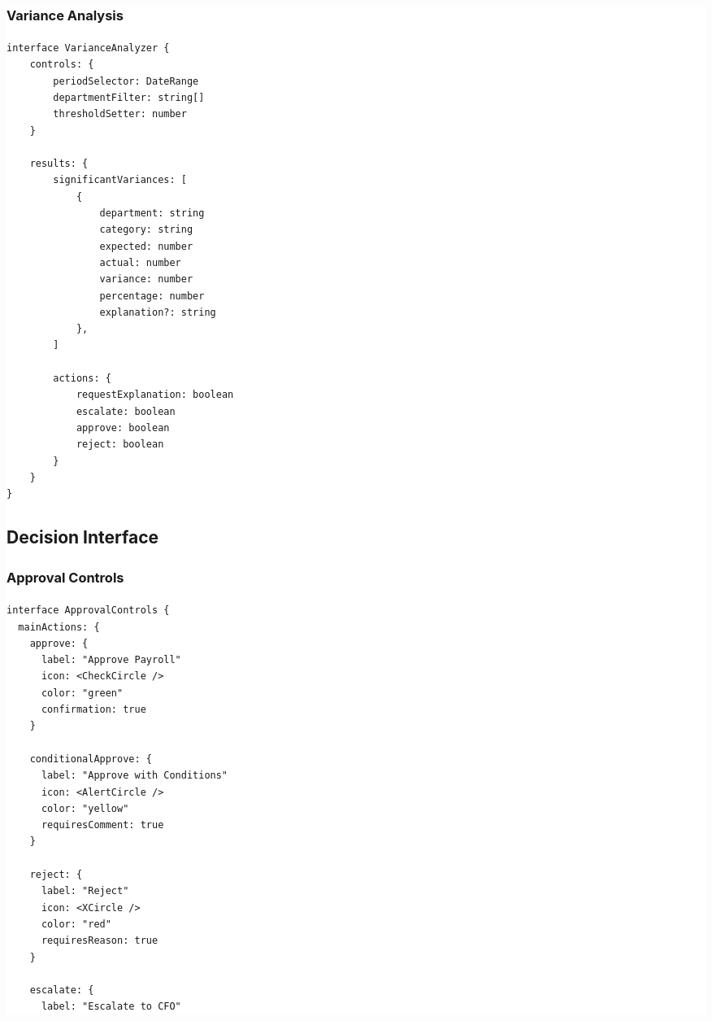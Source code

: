 ### Variance Analysis

```tsx
interface VarianceAnalyzer {
	controls: {
		periodSelector: DateRange
		departmentFilter: string[]
		thresholdSetter: number
	}

	results: {
		significantVariances: [
			{
				department: string
				category: string
				expected: number
				actual: number
				variance: number
				percentage: number
				explanation?: string
			},
		]

		actions: {
			requestExplanation: boolean
			escalate: boolean
			approve: boolean
			reject: boolean
		}
	}
}
```

## Decision Interface

### Approval Controls

```tsx
interface ApprovalControls {
  mainActions: {
    approve: {
      label: "Approve Payroll"
      icon: <CheckCircle />
      color: "green"
      confirmation: true
    }

    conditionalApprove: {
      label: "Approve with Conditions"
      icon: <AlertCircle />
      color: "yellow"
      requiresComment: true
    }

    reject: {
      label: "Reject"
      icon: <XCircle />
      color: "red"
      requiresReason: true
    }

    escalate: {
      label: "Escalate to CFO"
```